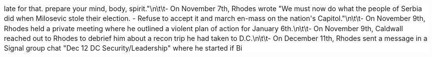 late for that. prepare your mind, body, spirit.\"\n\t\t- On November 7th, Rhodes wrote \"We must now do what the people of Serbia did when Milosevic stole their election. - Refuse to accept it and march en-mass on the nation's Capitol.\"\n\t\t- On November 9th, Rhodes held a private meeting where he outlined a violent plan of action for January 6th.\n\t\t- On November 9th, Caldwall reached out to Rhodes to debrief him about a recon trip he had taken to D.C.\n\t\t- On December 11th, Rhodes sent a message in a Signal group chat \"Dec 12 DC Security/Leadership\" where he started if Bi
